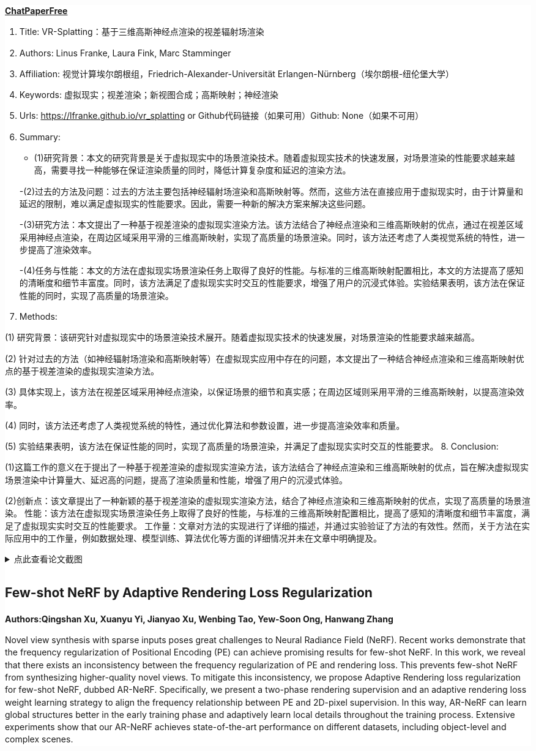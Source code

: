 **[ChatPaperFree](https://huggingface.co/spaces/Kedreamix/ChatPaperFree)**

1. Title: VR-Splatting：基于三维高斯神经点渲染的视差辐射场渲染

2. Authors: Linus Franke, Laura Fink, Marc Stamminger

3. Affiliation: 视觉计算埃尔朗根组，Friedrich-Alexander-Universität Erlangen-Nürnberg（埃尔朗根-纽伦堡大学）

4. Keywords: 虚拟现实；视差渲染；新视图合成；高斯映射；神经渲染

5. Urls: https://lfranke.github.io/vr_splatting or Github代码链接（如果可用）Github: None（如果不可用）

6. Summary:

    - (1)研究背景：本文的研究背景是关于虚拟现实中的场景渲染技术。随着虚拟现实技术的快速发展，对场景渲染的性能要求越来越高，需要寻找一种能够在保证渲染质量的同时，降低计算复杂度和延迟的渲染方法。
    
    -(2)过去的方法及问题：过去的方法主要包括神经辐射场渲染和高斯映射等。然而，这些方法在直接应用于虚拟现实时，由于计算量和延迟的限制，难以满足虚拟现实的性能要求。因此，需要一种新的解决方案来解决这些问题。
    
    -(3)研究方法：本文提出了一种基于视差渲染的虚拟现实渲染方法。该方法结合了神经点渲染和三维高斯映射的优点，通过在视差区域采用神经点渲染，在周边区域采用平滑的三维高斯映射，实现了高质量的场景渲染。同时，该方法还考虑了人类视觉系统的特性，进一步提高了渲染效率。
    
    -(4)任务与性能：本文的方法在虚拟现实场景渲染任务上取得了良好的性能。与标准的三维高斯映射配置相比，本文的方法提高了感知的清晰度和细节丰富度。同时，该方法满足了虚拟现实实时交互的性能要求，增强了用户的沉浸式体验。实验结果表明，该方法在保证性能的同时，实现了高质量的场景渲染。
7. Methods:

(1) 研究背景：该研究针对虚拟现实中的场景渲染技术展开。随着虚拟现实技术的快速发展，对场景渲染的性能要求越来越高。

(2) 针对过去的方法（如神经辐射场渲染和高斯映射等）在虚拟现实应用中存在的问题，本文提出了一种结合神经点渲染和三维高斯映射优点的基于视差渲染的虚拟现实渲染方法。

(3) 具体实现上，该方法在视差区域采用神经点渲染，以保证场景的细节和真实感；在周边区域则采用平滑的三维高斯映射，以提高渲染效率。

(4) 同时，该方法还考虑了人类视觉系统的特性，通过优化算法和参数设置，进一步提高渲染效率和质量。

(5) 实验结果表明，该方法在保证性能的同时，实现了高质量的场景渲染，并满足了虚拟现实实时交互的性能要求。
8. Conclusion: 

(1)这篇工作的意义在于提出了一种基于视差渲染的虚拟现实渲染方法，该方法结合了神经点渲染和三维高斯映射的优点，旨在解决虚拟现实场景渲染中计算量大、延迟高的问题，提高了渲染质量和性能，增强了用户的沉浸式体验。

(2)创新点：该文章提出了一种新颖的基于视差渲染的虚拟现实渲染方法，结合了神经点渲染和三维高斯映射的优点，实现了高质量的场景渲染。
性能：该方法在虚拟现实场景渲染任务上取得了良好的性能，与标准的三维高斯映射配置相比，提高了感知的清晰度和细节丰富度，满足了虚拟现实实时交互的性能要求。
工作量：文章对方法的实现进行了详细的描述，并通过实验验证了方法的有效性。然而，关于方法在实际应用中的工作量，例如数据处理、模型训练、算法优化等方面的详细情况并未在文章中明确提及。


<details><summary>点此查看论文截图</summary></details>




## Few-shot NeRF by Adaptive Rendering Loss Regularization

**Authors:Qingshan Xu, Xuanyu Yi, Jianyao Xu, Wenbing Tao, Yew-Soon Ong, Hanwang Zhang**

Novel view synthesis with sparse inputs poses great challenges to Neural Radiance Field (NeRF). Recent works demonstrate that the frequency regularization of Positional Encoding (PE) can achieve promising results for few-shot NeRF. In this work, we reveal that there exists an inconsistency between the frequency regularization of PE and rendering loss. This prevents few-shot NeRF from synthesizing higher-quality novel views. To mitigate this inconsistency, we propose Adaptive Rendering loss regularization for few-shot NeRF, dubbed AR-NeRF. Specifically, we present a two-phase rendering supervision and an adaptive rendering loss weight learning strategy to align the frequency relationship between PE and 2D-pixel supervision. In this way, AR-NeRF can learn global structures better in the early training phase and adaptively learn local details throughout the training process. Extensive experiments show that our AR-NeRF achieves state-of-the-art performance on different datasets, including object-level and complex scenes. 
